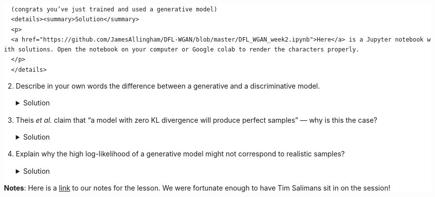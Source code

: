       (congrats you’ve just trained and used a generative model)
      <details><summary>Solution</summary>
      <p>
      <a href="https://github.com/JamesAllingham/DFL-WGAN/blob/master/DFL_WGAN_week2.ipynb">Here</a> is a Jupyter notebook with solutions. Open the notebook on your computer or Google colab to render the characters properly.
      </p>
      </details>

  2. Describe in your own words the difference between a generative and a discriminative model.
      <details><summary>Solution</summary>
      <p>
      This is an open ended question but here are some of the differences:
      <ul>
        <li>In the generative setting, we usually model \(p(x)\), our models are usually non-deterministic, and we can sample from them.</li>
        <li>In the discriminative setting, we usually model \(p(y|x)\), our models are often deterministic, and we can't necessarily sample from them.</li>
      </ul>
      </p>
      </details>

  3. Theis _et al._ claim that “a model with zero KL divergence will produce perfect samples” &#8212; why is this the case?
      <details><summary>Solution</summary>
      <p>
      As we showed last week, \(D_{KL}(p||q) = 0\) if and only if \(p(x)\), the true data distribution, and \(q(x)\) the model distribution, are the same. 
      </p>
      <p>
      Therefore, if \(D_{KL}(p||q) = 0\), samples from our model will be indistinguishable from the real data.
      </p>
      </details>

  4. Explain why the high log-likelihood of a generative model might not correspond to realistic samples?
     <details><summary>Solution</summary>
      <p>
      Theis <i>et al.</i> outlined two scenarios where this is the case:
      <ul>      
      <li><b>Low likelihood & good samples</b>: our model can overfit to the training data and produce good samples, however, because the model has overfitted it will have a low likelihood for unseen test data.</li>
      <li><b>High likelihood & poor samples</b>: here the issue is that high dimensional data will tend to have higher log-likelihoods than low dimensional data. </li>
      </ul>
      </p>
      </details>

  **Notes**: Here is a [link](/assets/wgan_notes/week2.pdf) to our notes for the lesson. We were fortunate enough to have Tim Salimans sit in on the session!
